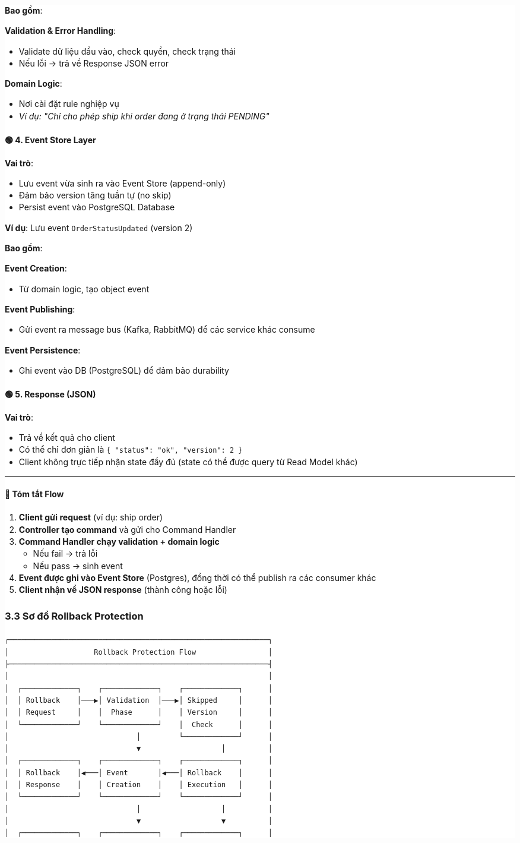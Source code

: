 **Bao gồm**:

**Validation & Error Handling**:
- Validate dữ liệu đầu vào, check quyền, check trạng thái
- Nếu lỗi → trả về Response JSON error

**Domain Logic**:
- Nơi cài đặt rule nghiệp vụ
- *Ví dụ: "Chỉ cho phép ship khi order đang ở trạng thái PENDING"*

#### 🟢 4. Event Store Layer

**Vai trò**:
- Lưu event vừa sinh ra vào Event Store (append-only)
- Đảm bảo version tăng tuần tự (no skip)
- Persist event vào PostgreSQL Database

**Ví dụ**: Lưu event `OrderStatusUpdated` (version 2)

**Bao gồm**:

**Event Creation**: 
- Từ domain logic, tạo object event

**Event Publishing**: 
- Gửi event ra message bus (Kafka, RabbitMQ) để các service khác consume

**Event Persistence**: 
- Ghi event vào DB (PostgreSQL) để đảm bảo durability

#### 🟢 5. Response (JSON)

**Vai trò**: 
- Trả về kết quả cho client
- Có thể chỉ đơn giản là `{ "status": "ok", "version": 2 }`
- Client không trực tiếp nhận state đầy đủ (state có thể được query từ Read Model khác)

---

#### 📌 Tóm tắt Flow

1. **Client gửi request** (ví dụ: ship order)
2. **Controller tạo command** và gửi cho Command Handler
3. **Command Handler chạy validation + domain logic**
   - Nếu fail → trả lỗi
   - Nếu pass → sinh event
4. **Event được ghi vào Event Store** (Postgres), đồng thời có thể publish ra các consumer khác
5. **Client nhận về JSON response** (thành công hoặc lỗi)

### 3.3 Sơ đồ Rollback Protection

```
┌─────────────────────────────────────────────────────────────┐
│                    Rollback Protection Flow                 │
├─────────────────────────────────────────────────────────────┤
│                                                             │
│  ┌─────────────┐    ┌─────────────┐    ┌─────────────┐      │
│  │ Rollback    │───▶│ Validation  │───▶│ Skipped     │      │
│  │ Request     │    │  Phase      │    │ Version     │      │
│  └─────────────┘    └─────────────┘    │  Check      │      │
│                              │         └─────────────┘      │
│                              ▼                   │          │
│  ┌─────────────┐    ┌─────────────┐    ┌─────────────┐      │
│  │ Rollback    │◀───│ Event       │◀───│ Rollback    │      │
│  │ Response    │    │ Creation    │    │ Execution   │      │
│  └─────────────┘    └─────────────┘    └─────────────┘      │
│                              │                   │          │
│                              ▼                   ▼          │
│  ┌─────────────┐    ┌─────────────┐    ┌─────────────┐      │
```